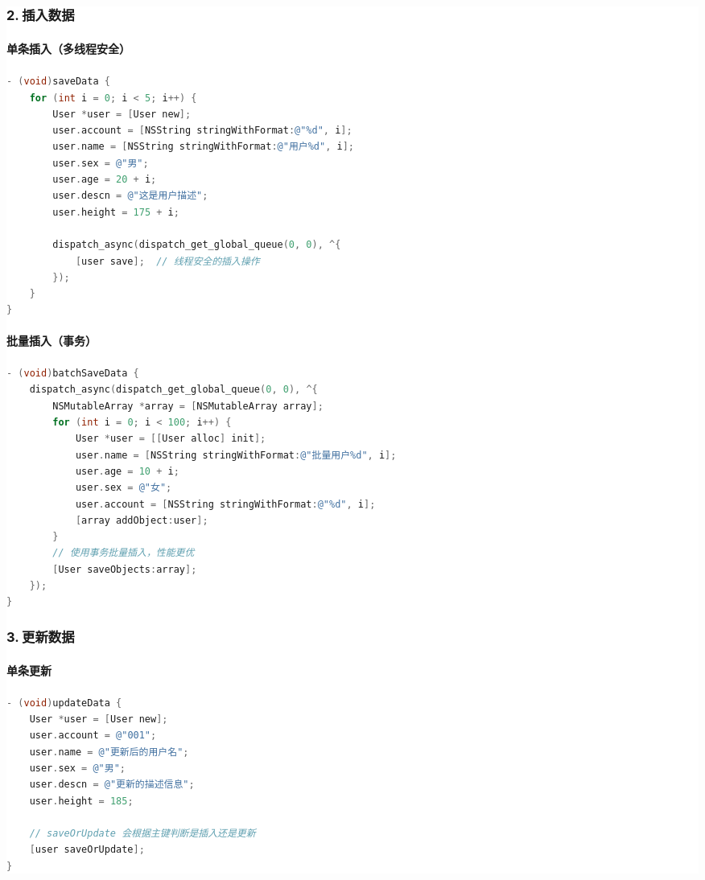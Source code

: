 ### 2. 插入数据

#### 单条插入（多线程安全）

```objective-c
- (void)saveData {
    for (int i = 0; i < 5; i++) {
        User *user = [User new];
        user.account = [NSString stringWithFormat:@"%d", i];
        user.name = [NSString stringWithFormat:@"用户%d", i];
        user.sex = @"男";
        user.age = 20 + i;
        user.descn = @"这是用户描述";
        user.height = 175 + i;

        dispatch_async(dispatch_get_global_queue(0, 0), ^{
            [user save];  // 线程安全的插入操作
        });
    }
}
```

#### 批量插入（事务）

```objective-c
- (void)batchSaveData {
    dispatch_async(dispatch_get_global_queue(0, 0), ^{
        NSMutableArray *array = [NSMutableArray array];
        for (int i = 0; i < 100; i++) {
            User *user = [[User alloc] init];
            user.name = [NSString stringWithFormat:@"批量用户%d", i];
            user.age = 10 + i;
            user.sex = @"女";
            user.account = [NSString stringWithFormat:@"%d", i];
            [array addObject:user];
        }
        // 使用事务批量插入，性能更优
        [User saveObjects:array];
    });
}
```

### 3. 更新数据

#### 单条更新

```objective-c
- (void)updateData {
    User *user = [User new];
    user.account = @"001";
    user.name = @"更新后的用户名";
    user.sex = @"男";
    user.descn = @"更新的描述信息";
    user.height = 185;

    // saveOrUpdate 会根据主键判断是插入还是更新
    [user saveOrUpdate];
}
```
